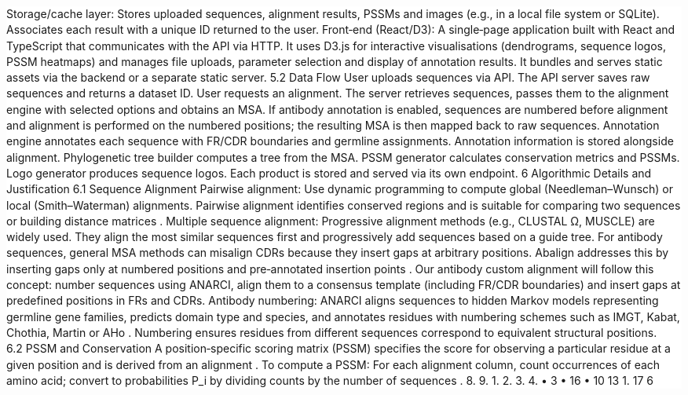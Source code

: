 
Storage/cache layer: Stores uploaded sequences, alignment results, PSSMs and images (e.g., in a
local file system or SQLite). Associates each result with a unique ID returned to the user.
Front‑end (React/D3): A single‑page application built with React and TypeScript that communicates
with the API via HTTP. It uses D3.js for interactive visualisations (dendrograms, sequence logos,
PSSM heatmaps) and manages file uploads, parameter selection and display of annotation results. It
bundles and serves static assets via the backend or a separate static server.
5.2 Data Flow
User uploads sequences via API. The API server saves raw sequences and returns a dataset ID.
User requests an alignment. The server retrieves sequences, passes them to the alignment engine
with selected options and obtains an MSA. If antibody annotation is enabled, sequences are
numbered before alignment and alignment is performed on the numbered positions; the resulting
MSA is then mapped back to raw sequences.
Annotation engine annotates each sequence with FR/CDR boundaries and germline assignments.
Annotation information is stored alongside alignment.
Phylogenetic tree builder computes a tree from the MSA. PSSM generator calculates conservation
metrics and PSSMs. Logo generator produces sequence logos. Each product is stored and served via
its own endpoint.
6 Algorithmic Details and Justification
6.1 Sequence Alignment
Pairwise alignment: Use dynamic programming to compute global (Needleman–Wunsch) or local
(Smith–Waterman) alignments. Pairwise alignment identifies conserved regions and is suitable for
comparing two sequences or building distance matrices
.
Multiple sequence alignment: Progressive alignment methods (e.g., CLUSTAL Ω, MUSCLE) are
widely used. They align the most similar sequences first and progressively add sequences based on a
guide tree. For antibody sequences, general MSA methods can misalign CDRs because they insert
gaps at arbitrary positions. Abalign addresses this by inserting gaps only at numbered positions and
pre‑annotated insertion points
. Our antibody custom alignment will follow this concept: number
sequences using ANARCI, align them to a consensus template (including FR/CDR boundaries) and
insert gaps at predefined positions in FRs and CDRs.
Antibody numbering: ANARCI aligns sequences to hidden Markov models representing germline
gene families, predicts domain type and species, and annotates residues with numbering schemes
such as IMGT, Kabat, Chothia, Martin or AHo
. Numbering ensures residues from different
sequences correspond to equivalent structural positions.
6.2 PSSM and Conservation
A position‑specific scoring matrix (PSSM) specifies the score for observing a particular residue at a given
position and is derived from an alignment
. To compute a PSSM:
For each alignment column, count occurrences of each amino acid; convert to probabilities P_i  by
dividing counts by the number of sequences
.
8. 
9. 
1. 
2. 
3. 
4. 
• 
3
• 
16
• 
10
13
1. 
17
6
